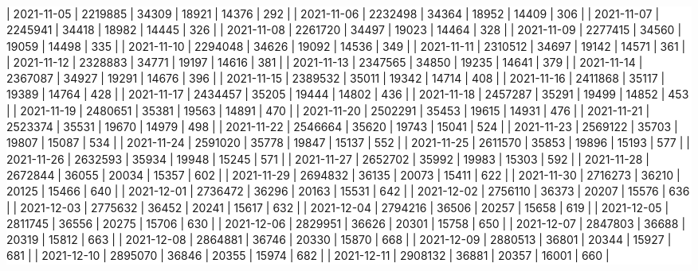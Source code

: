 | 2021-11-05 | 2219885 | 34309 | 18921 | 14376 | 292 |
| 2021-11-06 | 2232498 | 34364 | 18952 | 14409 | 306 |
| 2021-11-07 | 2245941 | 34418 | 18982 | 14445 | 326 |
| 2021-11-08 | 2261720 | 34497 | 19023 | 14464 | 328 |
| 2021-11-09 | 2277415 | 34560 | 19059 | 14498 | 335 |
| 2021-11-10 | 2294048 | 34626 | 19092 | 14536 | 349 |
| 2021-11-11 | 2310512 | 34697 | 19142 | 14571 | 361 |
| 2021-11-12 | 2328883 | 34771 | 19197 | 14616 | 381 |
| 2021-11-13 | 2347565 | 34850 | 19235 | 14641 | 379 |
| 2021-11-14 | 2367087 | 34927 | 19291 | 14676 | 396 |
| 2021-11-15 | 2389532 | 35011 | 19342 | 14714 | 408 |
| 2021-11-16 | 2411868 | 35117 | 19389 | 14764 | 428 |
| 2021-11-17 | 2434457 | 35205 | 19444 | 14802 | 436 |
| 2021-11-18 | 2457287 | 35291 | 19499 | 14852 | 453 |
| 2021-11-19 | 2480651 | 35381 | 19563 | 14891 | 470 |
| 2021-11-20 | 2502291 | 35453 | 19615 | 14931 | 476 |
| 2021-11-21 | 2523374 | 35531 | 19670 | 14979 | 498 |
| 2021-11-22 | 2546664 | 35620 | 19743 | 15041 | 524 |
| 2021-11-23 | 2569122 | 35703 | 19807 | 15087 | 534 |
| 2021-11-24 | 2591020 | 35778 | 19847 | 15137 | 552 |
| 2021-11-25 | 2611570 | 35853 | 19896 | 15193 | 577 |
| 2021-11-26 | 2632593 | 35934 | 19948 | 15245 | 571 |
| 2021-11-27 | 2652702 | 35992 | 19983 | 15303 | 592 |
| 2021-11-28 | 2672844 | 36055 | 20034 | 15357 | 602 |
| 2021-11-29 | 2694832 | 36135 | 20073 | 15411 | 622 |
| 2021-11-30 | 2716273 | 36210 | 20125 | 15466 | 640 |
| 2021-12-01 | 2736472 | 36296 | 20163 | 15531 | 642 |
| 2021-12-02 | 2756110 | 36373 | 20207 | 15576 | 636 |
| 2021-12-03 | 2775632 | 36452 | 20241 | 15617 | 632 |
| 2021-12-04 | 2794216 | 36506 | 20257 | 15658 | 619 |
| 2021-12-05 | 2811745 | 36556 | 20275 | 15706 | 630 |
| 2021-12-06 | 2829951 | 36626 | 20301 | 15758 | 650 |
| 2021-12-07 | 2847803 | 36688 | 20319 | 15812 | 663 |
| 2021-12-08 | 2864881 | 36746 | 20330 | 15870 | 668 |
| 2021-12-09 | 2880513 | 36801 | 20344 | 15927 | 681 |
| 2021-12-10 | 2895070 | 36846 | 20355 | 15974 | 682 |
| 2021-12-11 | 2908132 | 36881 | 20357 | 16001 | 660 |